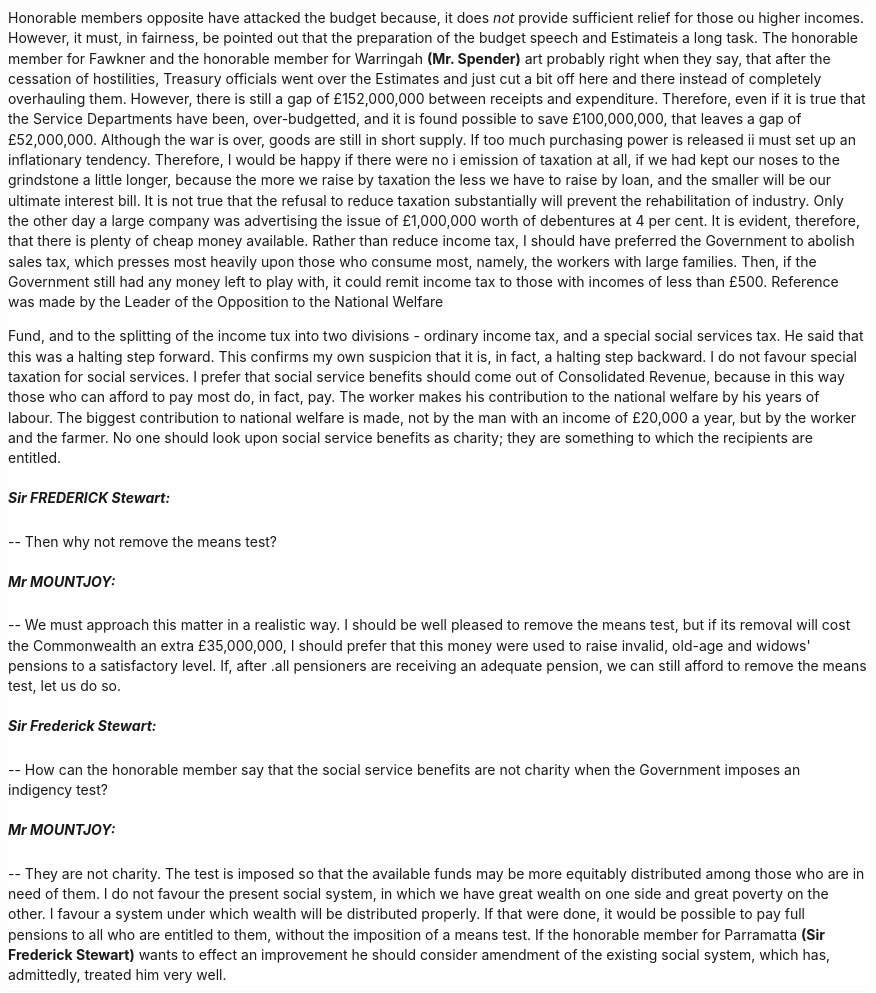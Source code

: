 Honorable members opposite have attacked the budget because, it does  *not*  provide sufficient relief for those ou higher incomes. However, it must, in fairness, be pointed out that the preparation of the budget speech and Estimateis a long task. The honorable member for Fawkner and the honorable member for Warringah  **(Mr. Spender)**  art probably right when they say, that after the cessation of hostilities, Treasury officials went over the Estimates and just cut a bit off here and there instead of completely overhauling them. However, there is still a gap of £152,000,000 between receipts and expenditure. Therefore, even if it is true that the Service Departments have been, over-budgetted,  and it is found possible to save £100,000,000, that leaves a gap of £52,000,000. Although the war is over, goods are still in short supply. If too much purchasing power is released ii must set up an inflationary tendency. Therefore, I would be happy if there were no i emission of taxation at all, if we had kept our noses to the grindstone a little longer, because the more we raise by taxation the less we have to raise by loan, and the smaller will be our ultimate interest bill. It is not true that the refusal to reduce taxation substantially will prevent the rehabilitation of industry. Only the other day a large company was advertising the issue of £1,000,000 worth of debentures at 4 per cent. It is evident, therefore, that there is plenty of cheap money available. Rather than reduce income tax, I should have preferred the Government to abolish sales tax, which presses most heavily upon those who consume most, namely, the workers with large families. Then, if the Government still had any money left to play with, it could remit income tax to those with incomes of less than £500. Reference was made by the Leader of the Opposition to the National Welfare 

Fund, and to the splitting of the income tux into two divisions - ordinary income tax, and a special social services tax. He said that this was a halting step forward. This confirms my own suspicion that it is, in fact, a halting step backward. I do not favour special taxation for social services. I prefer that social service benefits should come out of Consolidated Revenue, because in this way those who can afford to pay most do, in fact, pay. The worker makes his contribution to the national welfare by his years of labour. The biggest contribution to national welfare is made, not by the man with an income of £20,000 a year, but by the worker and the farmer. No one should look upon social service benefits as charity; they are something to which the recipients are entitled. 

##### Sir FREDERICK Stewart:

-- Then why  not  remove the means test? 

##### Mr MOUNTJOY:

-- We must approach this matter in a realistic way. I should be well pleased to remove the means test, but if its removal will cost the Commonwealth an extra £35,000,000, I should prefer that this money were used to raise invalid, old-age and widows' pensions to a satisfactory level. If, after .all pensioners are receiving an adequate pension, we can still afford to remove the means test, let us do so. 

##### Sir Frederick Stewart:

-- How can the honorable member say that the social service benefits are not charity when the Government imposes an indigency test? 

##### Mr MOUNTJOY:

-- They are not charity. The test is imposed so that the available funds may be more equitably distributed among those who are in need of them. I do not favour the present social system, in which we have great wealth on one side and great poverty on the other. I favour a system under which wealth will be distributed properly. If that were done, it would be possible to pay full pensions to all who are entitled to them, without the imposition of a means test. If the honorable member for Parramatta  **(Sir Frederick Stewart)**  wants to effect an improvement he should consider amendment of the existing social system, which has, admittedly, treated him very well. 
